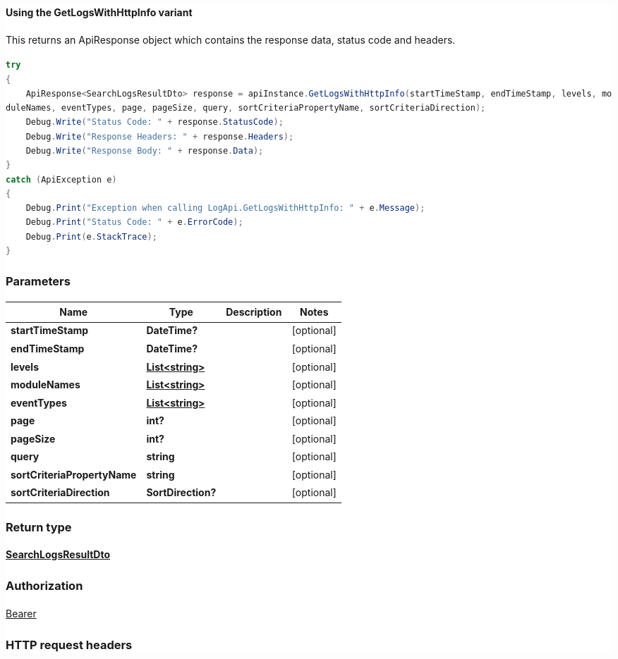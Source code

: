 #### Using the GetLogsWithHttpInfo variant
This returns an ApiResponse object which contains the response data, status code and headers.

```csharp
try
{
    ApiResponse<SearchLogsResultDto> response = apiInstance.GetLogsWithHttpInfo(startTimeStamp, endTimeStamp, levels, moduleNames, eventTypes, page, pageSize, query, sortCriteriaPropertyName, sortCriteriaDirection);
    Debug.Write("Status Code: " + response.StatusCode);
    Debug.Write("Response Headers: " + response.Headers);
    Debug.Write("Response Body: " + response.Data);
}
catch (ApiException e)
{
    Debug.Print("Exception when calling LogApi.GetLogsWithHttpInfo: " + e.Message);
    Debug.Print("Status Code: " + e.ErrorCode);
    Debug.Print(e.StackTrace);
}
```

### Parameters

| Name | Type | Description | Notes |
|------|------|-------------|-------|
| **startTimeStamp** | **DateTime?** |  | [optional]  |
| **endTimeStamp** | **DateTime?** |  | [optional]  |
| **levels** | [**List&lt;string&gt;**](string.md) |  | [optional]  |
| **moduleNames** | [**List&lt;string&gt;**](string.md) |  | [optional]  |
| **eventTypes** | [**List&lt;string&gt;**](string.md) |  | [optional]  |
| **page** | **int?** |  | [optional]  |
| **pageSize** | **int?** |  | [optional]  |
| **query** | **string** |  | [optional]  |
| **sortCriteriaPropertyName** | **string** |  | [optional]  |
| **sortCriteriaDirection** | **SortDirection?** |  | [optional]  |

### Return type

[**SearchLogsResultDto**](SearchLogsResultDto.md)

### Authorization

[Bearer](../README.md#Bearer)

### HTTP request headers
